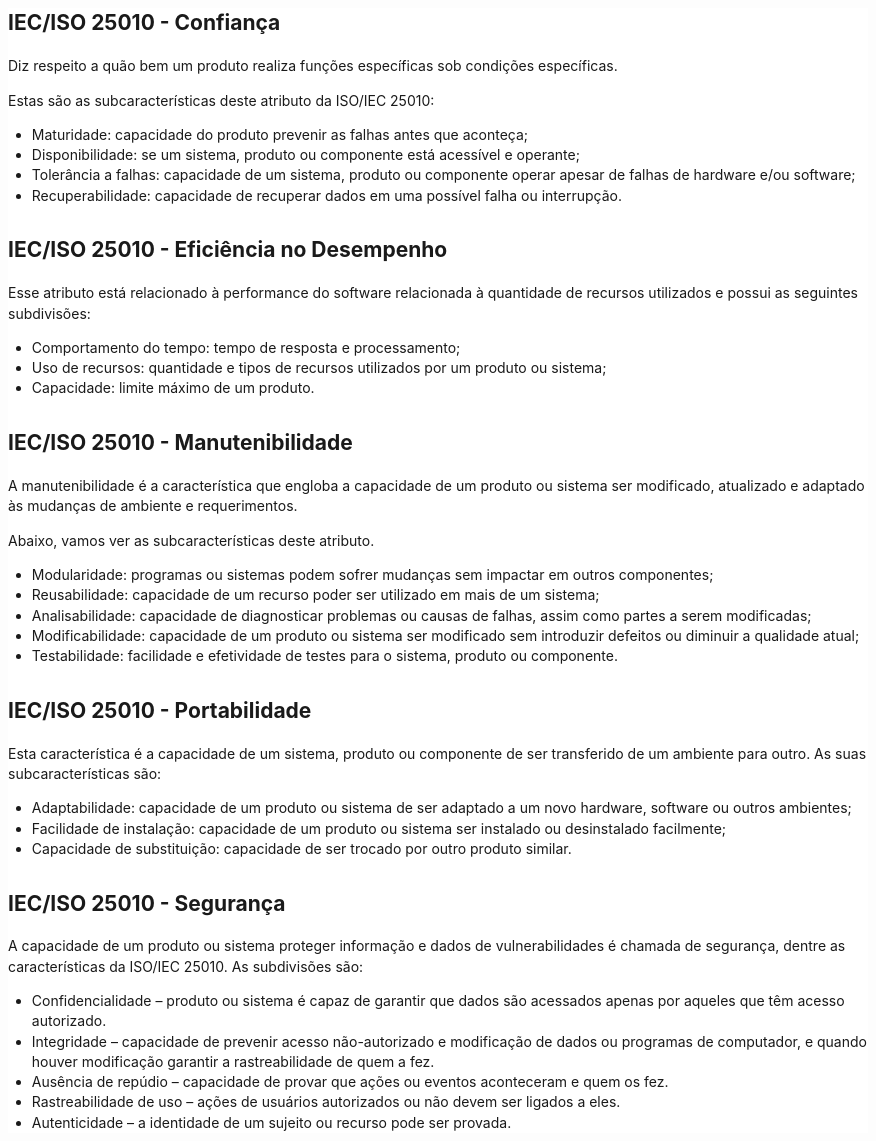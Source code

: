 ## IEC/ISO 25010 - Confiança

Diz respeito a quão bem um produto realiza funções específicas sob condições específicas.

Estas são as subcaracterísticas deste atributo da ISO/IEC 25010:

- Maturidade: capacidade do produto prevenir as falhas antes que aconteça;
- Disponibilidade: se um sistema, produto ou componente está acessível e operante;
- Tolerância a falhas: capacidade de um sistema, produto ou componente operar apesar de falhas de hardware e/ou software;
- Recuperabilidade: capacidade de recuperar dados em uma possível falha ou interrupção.

## IEC/ISO 25010 - Eficiência no Desempenho

Esse atributo está relacionado à performance do software relacionada à quantidade de recursos utilizados e possui as seguintes subdivisões:

- Comportamento do tempo: tempo de resposta e processamento;
- Uso de recursos: quantidade e tipos de recursos utilizados por um produto ou sistema;
- Capacidade: limite máximo de um produto.

## IEC/ISO 25010 - Manutenibilidade

A manutenibilidade é a característica que engloba a capacidade de um produto ou sistema ser modificado, atualizado e adaptado às mudanças de ambiente e requerimentos.

Abaixo, vamos ver as subcaracterísticas deste atributo.

- Modularidade: programas ou sistemas podem sofrer mudanças sem impactar em outros componentes;
- Reusabilidade: capacidade de um recurso poder ser utilizado em mais de um sistema;
- Analisabilidade: capacidade de diagnosticar problemas ou causas de falhas, assim como partes a serem modificadas;
- Modificabilidade: capacidade de um produto ou sistema ser modificado sem introduzir defeitos ou diminuir a qualidade atual;
- Testabilidade: facilidade e efetividade de testes para o sistema, produto ou componente.

## IEC/ISO 25010 - Portabilidade

Esta característica é a capacidade de um sistema, produto ou componente de ser transferido de um ambiente para outro. As suas subcaracterísticas são:

- Adaptabilidade: capacidade de um produto ou sistema de ser adaptado a um novo hardware, software ou outros ambientes;
- Facilidade de instalação: capacidade de um produto ou sistema ser instalado ou desinstalado facilmente;
- Capacidade de substituição: capacidade de ser trocado por outro produto similar. 

## IEC/ISO 25010 - Segurança

A capacidade de um produto ou sistema proteger informação e dados de vulnerabilidades é chamada de segurança, dentre as características da ISO/IEC 25010. As subdivisões são:

- Confidencialidade – produto ou sistema é capaz de garantir que dados são acessados apenas por aqueles que têm acesso autorizado. 
- Integridade – capacidade de prevenir acesso não-autorizado e modificação de dados ou programas de computador, e quando houver modificação garantir a rastreabilidade de quem a fez.
- Ausência de repúdio – capacidade de provar que ações ou eventos aconteceram e quem os fez.
- Rastreabilidade de uso – ações de usuários autorizados ou não devem ser ligados a eles.
- Autenticidade – a identidade de um sujeito ou recurso pode ser provada.

